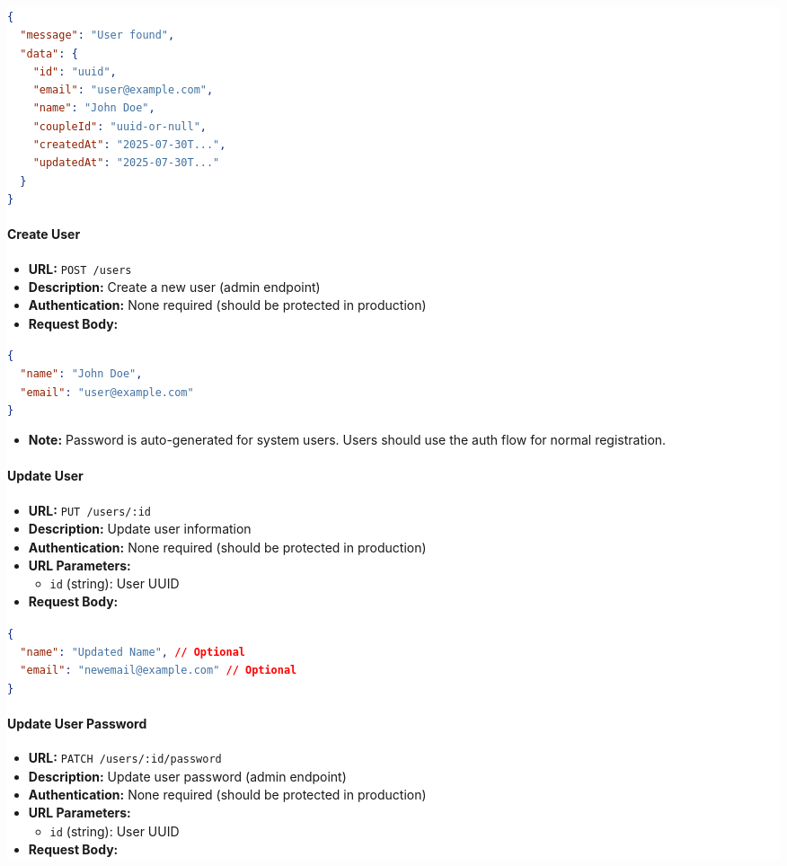 ```json
{
  "message": "User found",
  "data": {
    "id": "uuid",
    "email": "user@example.com",
    "name": "John Doe",
    "coupleId": "uuid-or-null",
    "createdAt": "2025-07-30T...",
    "updatedAt": "2025-07-30T..."
  }
}
```

#### Create User

- **URL:** `POST /users`
- **Description:** Create a new user (admin endpoint)
- **Authentication:** None required (should be protected in production)
- **Request Body:**

```json
{
  "name": "John Doe",
  "email": "user@example.com"
}
```

- **Note:** Password is auto-generated for system users. Users should use the auth flow for normal registration.

#### Update User

- **URL:** `PUT /users/:id`
- **Description:** Update user information
- **Authentication:** None required (should be protected in production)
- **URL Parameters:**
  - `id` (string): User UUID
- **Request Body:**

```json
{
  "name": "Updated Name", // Optional
  "email": "newemail@example.com" // Optional
}
```

#### Update User Password

- **URL:** `PATCH /users/:id/password`
- **Description:** Update user password (admin endpoint)
- **Authentication:** None required (should be protected in production)
- **URL Parameters:**
  - `id` (string): User UUID
- **Request Body:**
